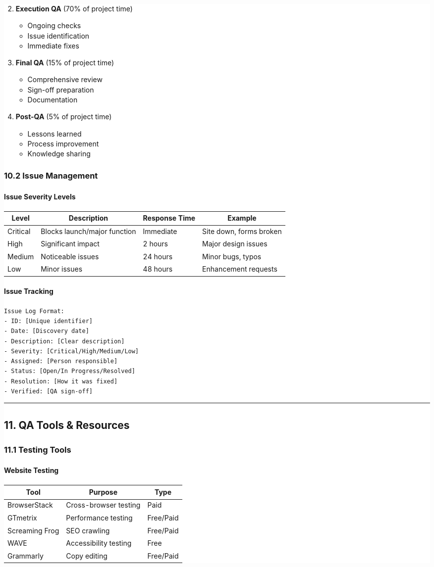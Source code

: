 2. **Execution QA** (70% of project time)
   - Ongoing checks
   - Issue identification
   - Immediate fixes

3. **Final QA** (15% of project time)
   - Comprehensive review
   - Sign-off preparation
   - Documentation

4. **Post-QA** (5% of project time)
   - Lessons learned
   - Process improvement
   - Knowledge sharing

### 10.2 Issue Management

#### Issue Severity Levels
| Level | Description | Response Time | Example |
|-------|-------------|---------------|---------|
| Critical | Blocks launch/major function | Immediate | Site down, forms broken |
| High | Significant impact | 2 hours | Major design issues |
| Medium | Noticeable issues | 24 hours | Minor bugs, typos |
| Low | Minor issues | 48 hours | Enhancement requests |

#### Issue Tracking
```
Issue Log Format:
- ID: [Unique identifier]
- Date: [Discovery date]
- Description: [Clear description]
- Severity: [Critical/High/Medium/Low]
- Assigned: [Person responsible]
- Status: [Open/In Progress/Resolved]
- Resolution: [How it was fixed]
- Verified: [QA sign-off]
```

---

## 11. QA Tools & Resources

### 11.1 Testing Tools

#### Website Testing
| Tool | Purpose | Type |
|------|---------|------|
| BrowserStack | Cross-browser testing | Paid |
| GTmetrix | Performance testing | Free/Paid |
| Screaming Frog | SEO crawling | Free/Paid |
| WAVE | Accessibility testing | Free |
| Grammarly | Copy editing | Free/Paid |

